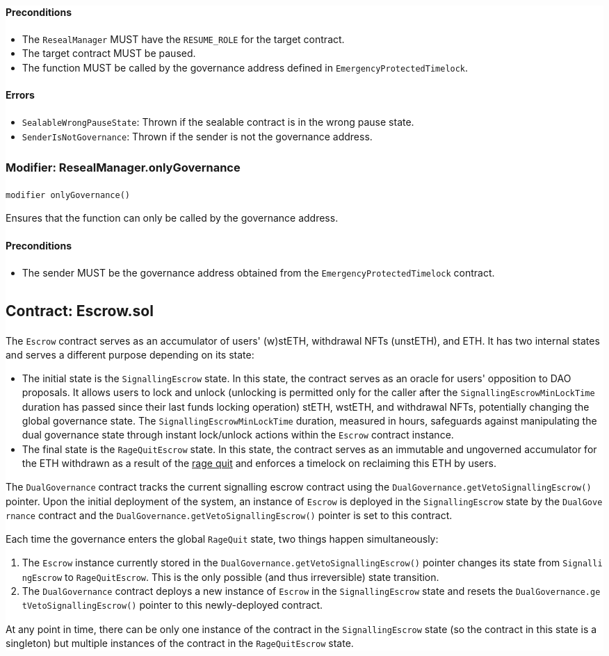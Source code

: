 #### Preconditions

- The `ResealManager` MUST have the `RESUME_ROLE` for the target contract.
- The target contract MUST be paused.
- The function MUST be called by the governance address defined in `EmergencyProtectedTimelock`.

#### Errors
- `SealableWrongPauseState`: Thrown if the sealable contract is in the wrong pause state.
- `SenderIsNotGovernance`: Thrown if the sender is not the governance address.

### Modifier: ResealManager.onlyGovernance

```solidity
modifier onlyGovernance()
```

Ensures that the function can only be called by the governance address.

#### Preconditions

- The sender MUST be the governance address obtained from the `EmergencyProtectedTimelock` contract.

## Contract: Escrow.sol

The `Escrow` contract serves as an accumulator of users' (w)stETH, withdrawal NFTs (unstETH), and ETH. It has two internal states and serves a different purpose depending on its state:

* The initial state is the `SignallingEscrow` state.  In this state, the contract serves as an oracle for users' opposition to DAO proposals. It allows users to lock and unlock (unlocking is permitted only for the caller after the `SignallingEscrowMinLockTime` duration has passed since their last funds locking operation) stETH, wstETH, and withdrawal NFTs, potentially changing the global governance state. The `SignallingEscrowMinLockTime` duration, measured in hours, safeguards against manipulating the dual governance state through instant lock/unlock actions within the `Escrow` contract instance.
* The final state is the `RageQuitEscrow` state. In this state, the contract serves as an immutable and ungoverned accumulator for the ETH withdrawn as a result of the [rage quit](#Rage-quit) and enforces a timelock on reclaiming this ETH by users.

The `DualGovernance` contract tracks the current signalling escrow contract using the `DualGovernance.getVetoSignallingEscrow()` pointer. Upon the initial deployment of the system, an instance of `Escrow` is deployed in the `SignallingEscrow` state by the `DualGovernance` contract and the `DualGovernance.getVetoSignallingEscrow()` pointer is set to this contract.

Each time the governance enters the global `RageQuit` state, two things happen simultaneously:

1. The `Escrow` instance currently stored in the `DualGovernance.getVetoSignallingEscrow()` pointer changes its state from `SignallingEscrow` to `RageQuitEscrow`. This is the only possible (and thus irreversible) state transition.
2. The `DualGovernance` contract deploys a new instance of `Escrow` in the `SignallingEscrow` state and resets the `DualGovernance.getVetoSignallingEscrow()` pointer to this newly-deployed contract.

At any point in time, there can be only one instance of the contract in the `SignallingEscrow` state (so the contract in this state is a singleton) but multiple instances of the contract in the `RageQuitEscrow` state.
